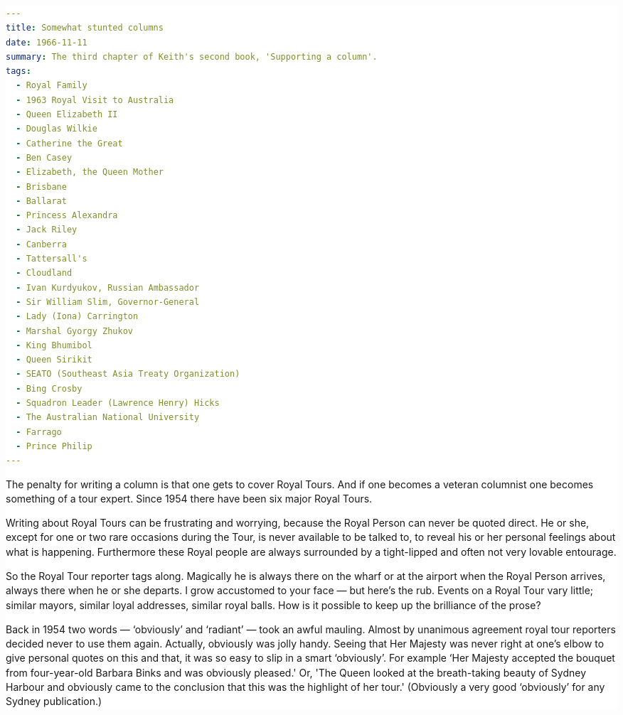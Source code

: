 ```yaml
---
title: Somewhat stunted columns
date: 1966-11-11
summary: The third chapter of Keith's second book, 'Supporting a column'.
tags:
  - Royal Family
  - 1963 Royal Visit to Australia
  - Queen Elizabeth II
  - Douglas Wilkie
  - Catherine the Great
  - Ben Casey
  - Elizabeth, the Queen Mother
  - Brisbane
  - Ballarat
  - Princess Alexandra
  - Jack Riley
  - Canberra
  - Tattersall's
  - Cloudland
  - Ivan Kurdyukov, Russian Ambassador
  - Sir William Slim, Governor-General
  - Lady (Iona) Carrington
  - Marshal Gyorgy Zhukov
  - King Bhumibol
  - Queen Sirikit
  - SEATO (Southeast Asia Treaty Organization)
  - Bing Crosby
  - Squadron Leader (Lawrence Henry) Hicks
  - The Australian National University
  - Farrago
  - Prince Philip
---
```


The penalty for writing a column is that one gets to cover Royal Tours. And if one becomes a veteran columnist one becomes something of a tour expert. Since 1954 there have been six major Royal Tours. 

Writing about Royal Tours can be frustrating and worrying, because the Royal Person can never be quoted direct. He or she, except for one or two rare occasions during the Tour, is never available to be talked to, to reveal his or her personal feelings about what is happening. Furthermore these Royal people are always surrounded by a tight-lipped and often not very lovable entourage.

So the Royal Tour reporter tags along. Magically he is always there on the wharf or at the airport when the Royal Person arrives, always there when he or she departs. I grow accustomed to your face — but here’s the rub. Events on a Royal Tour vary little; similar mayors, similar loyal addresses, similar royal balls. How is it possible to keep up the brilliance of the prose? 

Back in 1954 two words — ‘obviously’ and ‘radiant’ — took an awful mauling. Almost by unanimous agreement royal tour reporters decided never to use them again. Actually, obviously was jolly handy. Seeing that Her Majesty was never right at one’s elbow to give personal quotes on this and that, it was so easy to slip in a smart ‘obviously’. For example ‘Her Majesty accepted the bouquet from four-year-old Barbara Binks and was obviously pleased.' Or, 'The Queen looked at the breath-taking beauty of Sydney Harbour and
obviously came to the conclusion that this was the highlight of her tour.' (Obviously a very good ‘obviously’ for any Sydney publication.) 
